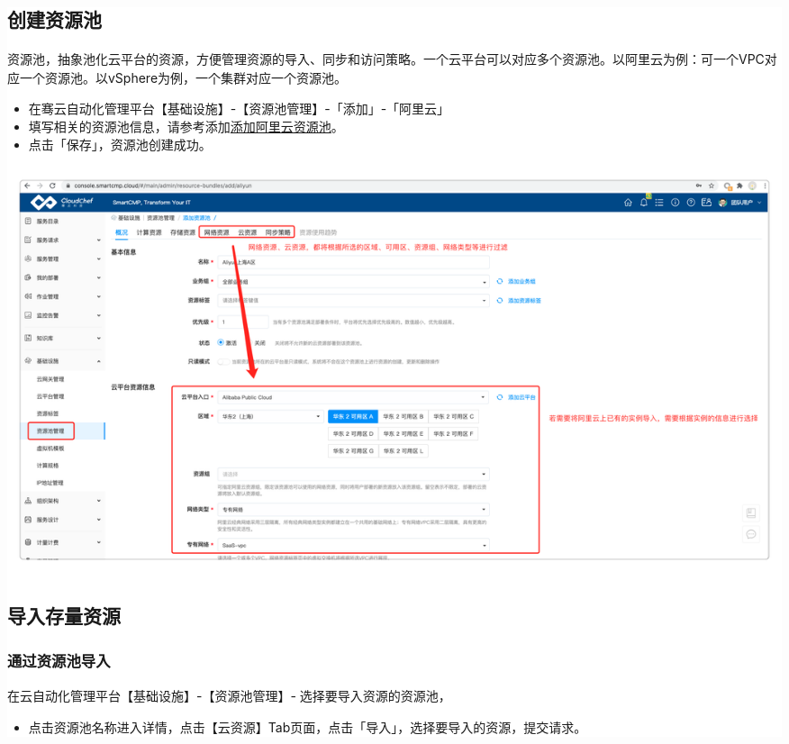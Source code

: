 ## 创建资源池
资源池，抽象池化云平台的资源，方便管理资源的导入、同步和访问策略。一个云平台可以对应多个资源池。以阿里云为例：可一个VPC对应一个资源池。以vSphere为例，一个集群对应一个资源池。
 - 在骞云自动化管理平台【基础设施】-【资源池管理】-「添加」-「阿里云」
 - 填写相关的资源池信息，请参考添加[添加阿里云资源池](https://cloudchef.github.io/doc/AdminDoc/03基础设施管理/资源池管理.html#添加阿里云资源池)。
 - 点击「保存」，资源池创建成功。
 
![添加阿里云资源池](../../picture/Admin/添加阿里云资源池.png) 

## 导入存量资源
### 通过资源池导入
在云自动化管理平台【基础设施】-【资源池管理】- 选择要导入资源的资源池，
 - 点击资源池名称进入详情，点击【云资源】Tab页面，点击「导入」，选择要导入的资源，提交请求。